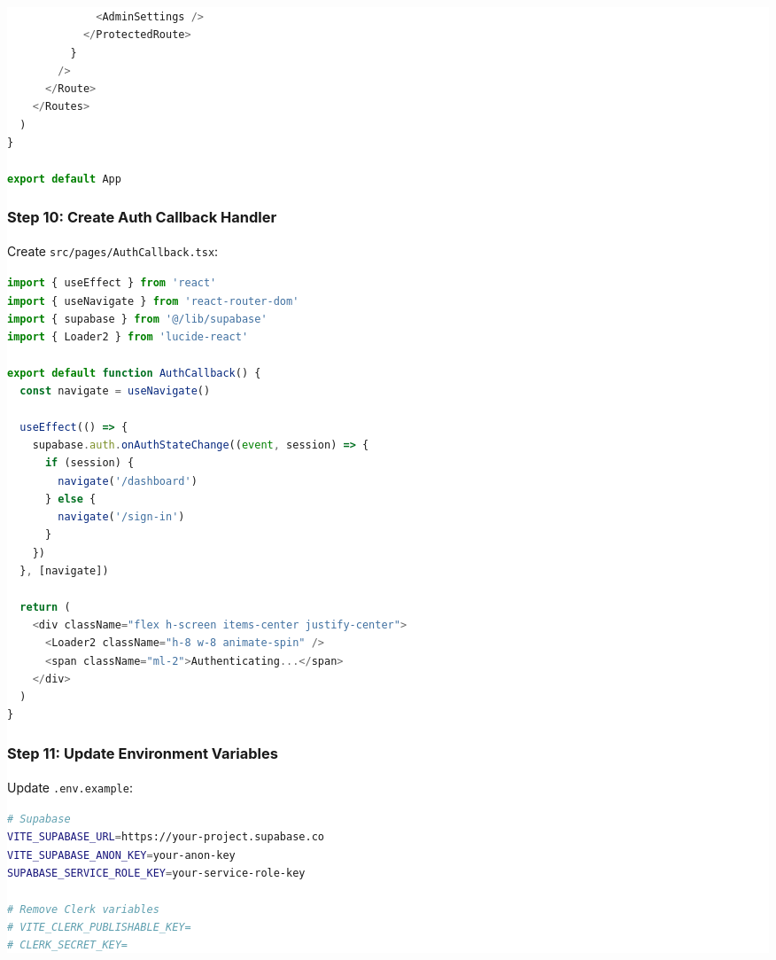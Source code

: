 ```typescript
              <AdminSettings />
            </ProtectedRoute>
          }
        />
      </Route>
    </Routes>
  )
}

export default App
```

### Step 10: Create Auth Callback Handler

Create `src/pages/AuthCallback.tsx`:
```typescript
import { useEffect } from 'react'
import { useNavigate } from 'react-router-dom'
import { supabase } from '@/lib/supabase'
import { Loader2 } from 'lucide-react'

export default function AuthCallback() {
  const navigate = useNavigate()

  useEffect(() => {
    supabase.auth.onAuthStateChange((event, session) => {
      if (session) {
        navigate('/dashboard')
      } else {
        navigate('/sign-in')
      }
    })
  }, [navigate])

  return (
    <div className="flex h-screen items-center justify-center">
      <Loader2 className="h-8 w-8 animate-spin" />
      <span className="ml-2">Authenticating...</span>
    </div>
  )
}
```

### Step 11: Update Environment Variables

Update `.env.example`:
```bash
# Supabase
VITE_SUPABASE_URL=https://your-project.supabase.co
VITE_SUPABASE_ANON_KEY=your-anon-key
SUPABASE_SERVICE_ROLE_KEY=your-service-role-key

# Remove Clerk variables
# VITE_CLERK_PUBLISHABLE_KEY=
# CLERK_SECRET_KEY=
```
